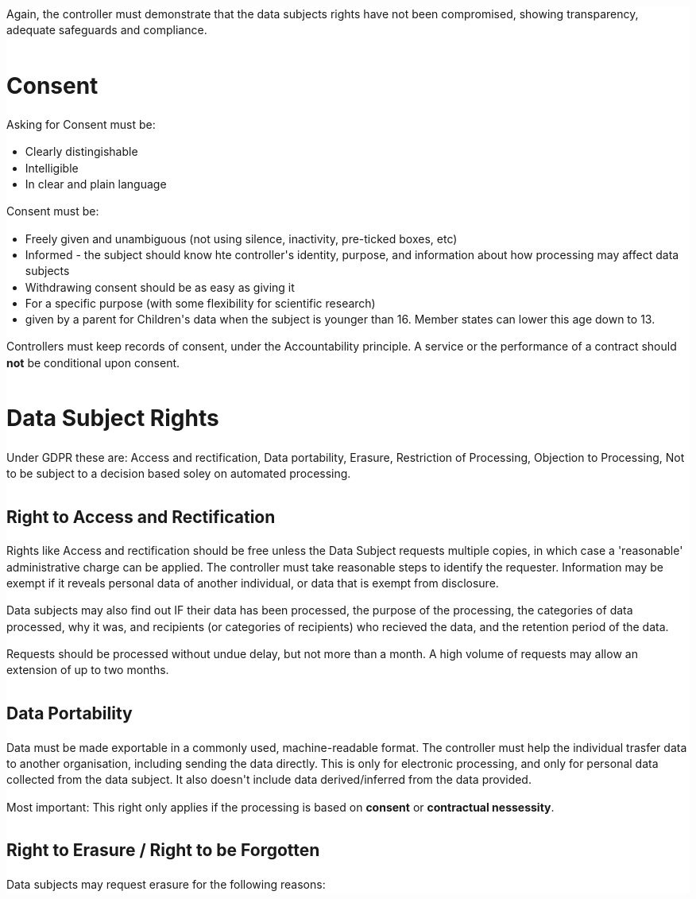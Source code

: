 Again, the controller must demonstrate that the data subjects rights have not been compromised, showing transparency, adequate safeguards and compliance.


# Consent
Asking for Consent must be:
* Clearly distingishable
* Intelligible
* In clear and plain language

Consent must be:
* Freely given and unambiguous (not using silence, inactivity, pre-ticked boxes, etc)
* Informed - the subject should know hte controller's identity, purpose, and information about how processing may affect data subjects
* Withdrawing consent should be as easy as giving it
* For a specific purpose (with some flexibility for scientific research)
* given by a parent for Children's data when the subject is younger than 16. Member states can lower this age down to 13.

Controllers must keep records of consent, under the Accountability principle. A service or the performance of a contract should **not** be conditional upon consent.


# Data Subject Rights
Under GDPR these are: Access and rectification, Data portability, Erasure, Restriction of Processing, Objection to Processing, Not to be subject to a decision based soley on automated processing.

## Right to Access and Rectification
Rights like Access and rectification should be free unless the Data Subject requests multiple copies, in which case a 'reasonable' administrative charge can be applied. The controller must take reasonable steps to identify the requester. Information may be exempt if it reveals personal data of another individual, or data that is exempt from disclosure.

Data subjects may also find out IF their data has been processed, the purpose of the processing, the categories of data processed, why it was, and recipients (or categories of recipients) who recieved the data, and the retention period of the data.

Requests should be processed without undue delay, but not more than a month. A high volume of requests may allow an extension of up to two months.

## Data Portability
Data must be made exportable in a commonly used, machine-readable format. The controller must help the individual trasfer data to another organisation, including sending the data directly. This is only for electronic processing, and only for personal data collected from the data subject. It also doesn't include data derived/inferred from the data provided.

Most important: This right only applies if the processing is based on **consent** or **contractual nessessity**. 

## Right to Erasure / Right to be Forgotten
Data subjects may request erasure for the following reasons:
